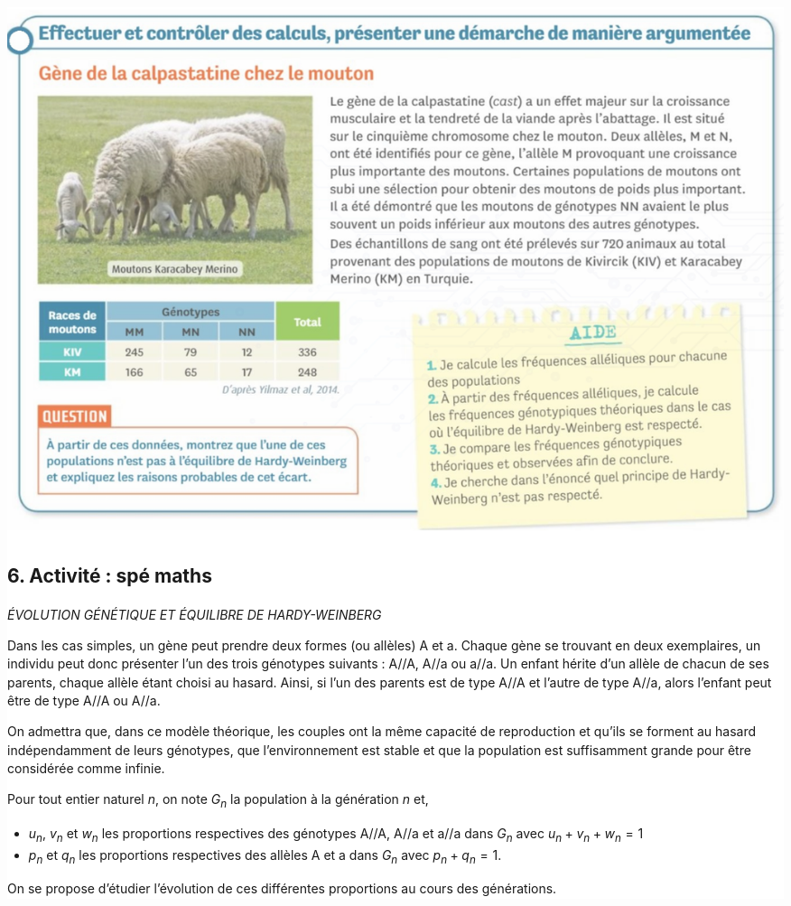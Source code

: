 ![doc5](../img/doc5.png)

## 6. Activité : spé maths

_ÉVOLUTION GÉNÉTIQUE ET ÉQUILIBRE DE HARDY-WEINBERG_

Dans les cas simples, un gène peut prendre deux formes (ou allèles) A et a. Chaque gène se trouvant en deux exemplaires, un individu peut donc présenter l’un des trois génotypes suivants : A//A, A//a ou a//a. Un enfant hérite d’un allèle de chacun de ses parents, chaque allèle étant choisi au hasard. Ainsi, si l’un des parents est de type A//A et l’autre de type A//a, alors l’enfant peut être de type A//A ou A//a.

On admettra que, dans ce modèle théorique, les couples ont la même capacité de reproduction et qu’ils se forment au hasard indépendamment de leurs génotypes, que l’environnement est stable et que la population est suffisamment grande pour être considérée comme infinie.

Pour tout entier naturel $n$, on note $G_n$ la population à la génération $n$ et,

- $u_n$, $v_n$ et $w_n$ les proportions respectives des génotypes A//A, A//a et a//a dans $G_n$ avec $u_n + v_n + w_n = 1$
- $p_n$ et $q_n$ les proportions respectives des allèles A et a dans $G_n$ avec $p_n + q_n = 1$.

On se propose d’étudier l’évolution de ces différentes proportions au cours des générations.
